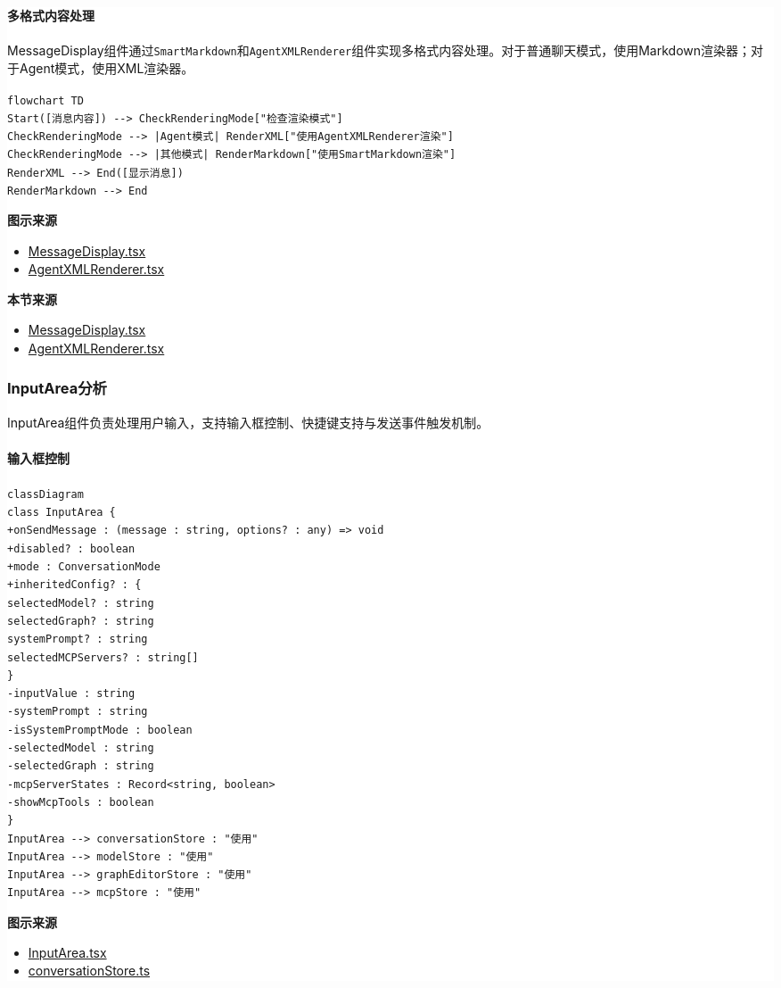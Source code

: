 #### 多格式内容处理
MessageDisplay组件通过`SmartMarkdown`和`AgentXMLRenderer`组件实现多格式内容处理。对于普通聊天模式，使用Markdown渲染器；对于Agent模式，使用XML渲染器。

```mermaid
flowchart TD
Start([消息内容]) --> CheckRenderingMode["检查渲染模式"]
CheckRenderingMode --> |Agent模式| RenderXML["使用AgentXMLRenderer渲染"]
CheckRenderingMode --> |其他模式| RenderMarkdown["使用SmartMarkdown渲染"]
RenderXML --> End([显示消息])
RenderMarkdown --> End
```

**图示来源**
- [MessageDisplay.tsx](file://frontend/src/components/chat/MessageDisplay.tsx#L45-L120)
- [AgentXMLRenderer.tsx](file://frontend/src/components/chat/AgentXMLRenderer.tsx#L15-L50)

**本节来源**
- [MessageDisplay.tsx](file://frontend/src/components/chat/MessageDisplay.tsx#L1-L100)
- [AgentXMLRenderer.tsx](file://frontend/src/components/chat/AgentXMLRenderer.tsx#L1-L50)

### InputArea分析
InputArea组件负责处理用户输入，支持输入框控制、快捷键支持与发送事件触发机制。

#### 输入框控制
```mermaid
classDiagram
class InputArea {
+onSendMessage : (message : string, options? : any) => void
+disabled? : boolean
+mode : ConversationMode
+inheritedConfig? : {
selectedModel? : string
selectedGraph? : string
systemPrompt? : string
selectedMCPServers? : string[]
}
-inputValue : string
-systemPrompt : string
-isSystemPromptMode : boolean
-selectedModel : string
-selectedGraph : string
-mcpServerStates : Record<string, boolean>
-showMcpTools : boolean
}
InputArea --> conversationStore : "使用"
InputArea --> modelStore : "使用"
InputArea --> graphEditorStore : "使用"
InputArea --> mcpStore : "使用"
```

**图示来源**
- [InputArea.tsx](file://frontend/src/components/chat/InputArea.tsx#L15-L45)
- [conversationStore.ts](file://frontend/src/store/conversationStore.ts#L5-L20)
